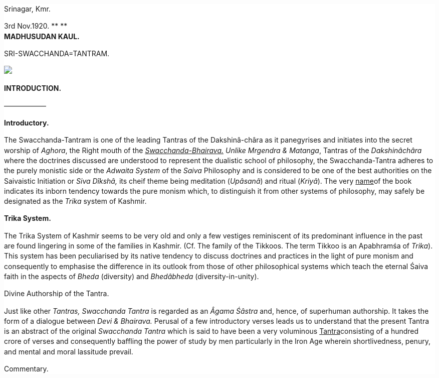 Srinagar, Kmr.  

3rd Nov.1920. ** **                         
     **MADHUSUDAN KAUL.**



SRI-SWACCHANDA=TANTRAM.

![](../books_images/U-IMG-1721496211swacchatantra9.jpg)

**INTRODUCTION.**

——————

**Introductory.**

 The Swacchanda-Tantram is one of the leading Tantras of the Dakshinâ-châra as it panegyrises and initiates into the secret worship of *Aghora*, the Right mouth of the [*Swacchanda-Bhairava.*](# "Swacchanda-Bhairava is represented as having the five faces Is'âna, Tatpurusha, Sadyojâta, Vâmadeva, & Aghora, (respectively representing, in name, Urdhva Vaktra, Pûrva Vaktra, Pas'chima Vaktra, Dakshiṇa Vaktra, & Vâma Vaktra) which are the symbols of His fivefold glory i. e. Chit, A'nanda, Icchâ, Jñâna & Kriyâ. The same divine faces are said to be the five respective sources of Ûrdhvâ- mnâya, Pûrvamnâya, Pas'chimâmnâya, Dakshinâmṇâya & Vâmâmnâya.") *Unlike Mrgendra & Matanga*, Tantras of the *Dakshinâchâra* where the doctrines discussed are understood to represent the dualistic school of philosophy, the Swacchanda-Tantra adheres to the purely monistic side or the *Adwaita System* of the *Saiva* Philosophy and is considered to be one of the best authorities on the Saivaistic Initiation or *Siva Dîkshâ,* its cheif theme being meditation (*Upâsanâ*) and ritual (*Kriyâ*). The very [name](# "Swacchanda is synonymous with Swatantra or one possessed of Swâtantrya or Free Will, the keynote of the Kashmir S'aivaism.")of the book indicates its inborn tendency towards the pure monism which, to distinguish it from other systems of philosophy, may safely be designated as the *Trika* system of Kashmir.



**Trika System.**

 The Trika System of Kashmir seems to be very old and only a few vestiges reminiscent of its predominant influence in the past are found lingering in some of the families in Kashmir. (Cf. The family of the Tikkoos. The term Tikkoo is an Apabhramśa of *Trika*). This system has been peculiarised by its native tendency to discuss doctrines and practices in the light of pure monism and consequently to emphasise the difference in its outlook from those of other philosophical systems which teach the eternal Śaiva faith in the aspects of *Bheda* (diversity) and *Bhedâbheda* (diversity-in-unity).

Divine Authorship of the Tantra.

 Just like other *Tantras, Swacchanda* *Tantra* is regarded as an *Âgama Śâstra* and, hence, of superhuman authorship. It takes the form of a dialogue between *Devi & Bhairava.* Perusal of a few introductory verses leads us to understand that the present Tantra is an abstract of the original *Swacchanda Tantra* which is said to have been a very voluminous [Tantra](# "यत्त्वया कथितं मह्यं स्वच्छन्दं परमेश्वर। शतकोटिप्रविस्तीर्ण भेदानन्त्यविसर्पितम्। न शक्नुवन्ति मनुजाः स्वल्पवीर्यपराक्रमाः। अल्पायुषोऽल्पवित्ताश्च अल्पसत्त्वाश्च शंकर। तदर्थं संग्रहं तस्य स्वल्पशास्त्रार्थविस्तरम्। भुक्तिमुक्तिप्रदातारं कथय स्व प्रसादतः॥")consisting of a hundred crore of verses and consequently baffling the power of study by men particularly in the Iron Age wherein shortlivedness, penury, and mental and moral lassitude prevail.

Commentary.
